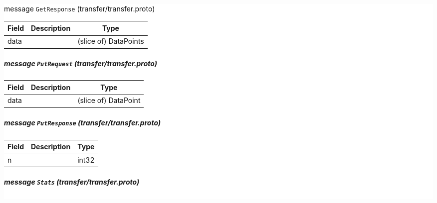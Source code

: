 <a id="user-content-message-getresponse-transfertransferproto" class="anchor" href="#message-getresponse-transfertransferproto" aria-hidden="true"><span aria-hidden="true" class="octicon octicon-link"></span></a>message <code>GetResponse</code> (transfer/transfer.proto)</h5>
<table>
<thead>
<tr>
<th>Field</th>
<th>Description</th>
<th>Type</th>
</tr>
</thead>
<tbody>
<tr>
<td>data</td>
<td></td>
<td>(slice of) DataPoints</td>
</tr>
</tbody>
</table>
<h5>
<a id="user-content-message-putrequest-transfertransferproto" class="anchor" href="#message-putrequest-transfertransferproto" aria-hidden="true"><span aria-hidden="true" class="octicon octicon-link"></span></a>message <code>PutRequest</code> (transfer/transfer.proto)</h5>
<table>
<thead>
<tr>
<th>Field</th>
<th>Description</th>
<th>Type</th>
</tr>
</thead>
<tbody>
<tr>
<td>data</td>
<td></td>
<td>(slice of) DataPoint</td>
</tr>
</tbody>
</table>
<h5>
<a id="user-content-message-putresponse-transfertransferproto" class="anchor" href="#message-putresponse-transfertransferproto" aria-hidden="true"><span aria-hidden="true" class="octicon octicon-link"></span></a>message <code>PutResponse</code> (transfer/transfer.proto)</h5>
<table>
<thead>
<tr>
<th>Field</th>
<th>Description</th>
<th>Type</th>
</tr>
</thead>
<tbody>
<tr>
<td>n</td>
<td></td>
<td>int32</td>
</tr>
</tbody>
</table>
<h5>
<a id="user-content-message-stats-transfertransferproto" class="anchor" href="#message-stats-transfertransferproto" aria-hidden="true"><span aria-hidden="true" class="octicon octicon-link"></span></a>message <code>Stats</code> (transfer/transfer.proto)</h5>
<table>